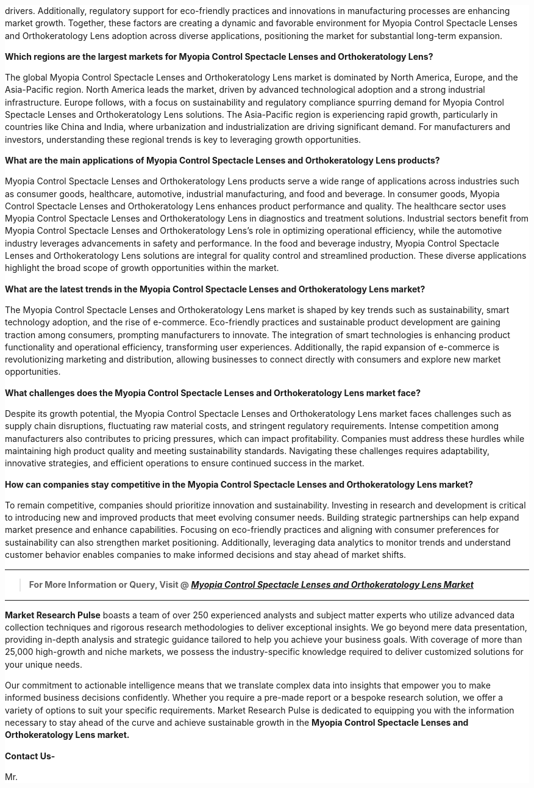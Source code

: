 drivers. Additionally, regulatory support for eco-friendly practices and innovations in manufacturing processes are enhancing market growth. Together, these factors are creating a dynamic and favorable environment for Myopia Control Spectacle Lenses and Orthokeratology Lens adoption across diverse applications, positioning the market for substantial long-term expansion.</p><p><strong>Which regions are the largest markets for Myopia Control Spectacle Lenses and Orthokeratology Lens?</strong></p><p>The global Myopia Control Spectacle Lenses and Orthokeratology Lens market is dominated by North America, Europe, and the Asia-Pacific region. North America leads the market, driven by advanced technological adoption and a strong industrial infrastructure. Europe follows, with a focus on sustainability and regulatory compliance spurring demand for Myopia Control Spectacle Lenses and Orthokeratology Lens solutions. The Asia-Pacific region is experiencing rapid growth, particularly in countries like China and India, where urbanization and industrialization are driving significant demand. For manufacturers and investors, understanding these regional trends is key to leveraging growth opportunities.</p><p><strong>What are the main applications of Myopia Control Spectacle Lenses and Orthokeratology Lens products?</strong></p><p>Myopia Control Spectacle Lenses and Orthokeratology Lens products serve a wide range of applications across industries such as consumer goods, healthcare, automotive, industrial manufacturing, and food and beverage. In consumer goods, Myopia Control Spectacle Lenses and Orthokeratology Lens enhances product performance and quality. The healthcare sector uses Myopia Control Spectacle Lenses and Orthokeratology Lens in diagnostics and treatment solutions. Industrial sectors benefit from Myopia Control Spectacle Lenses and Orthokeratology Lens&rsquo;s role in optimizing operational efficiency, while the automotive industry leverages advancements in safety and performance. In the food and beverage industry, Myopia Control Spectacle Lenses and Orthokeratology Lens solutions are integral for quality control and streamlined production. These diverse applications highlight the broad scope of growth opportunities within the market.</p><p><strong>What are the latest trends in the Myopia Control Spectacle Lenses and Orthokeratology Lens market?</strong></p><p>The Myopia Control Spectacle Lenses and Orthokeratology Lens market is shaped by key trends such as sustainability, smart technology adoption, and the rise of e-commerce. Eco-friendly practices and sustainable product development are gaining traction among consumers, prompting manufacturers to innovate. The integration of smart technologies is enhancing product functionality and operational efficiency, transforming user experiences. Additionally, the rapid expansion of e-commerce is revolutionizing marketing and distribution, allowing businesses to connect directly with consumers and explore new market opportunities.</p><p><strong>What challenges does the Myopia Control Spectacle Lenses and Orthokeratology Lens market face?</strong></p><p>Despite its growth potential, the Myopia Control Spectacle Lenses and Orthokeratology Lens market faces challenges such as supply chain disruptions, fluctuating raw material costs, and stringent regulatory requirements. Intense competition among manufacturers also contributes to pricing pressures, which can impact profitability. Companies must address these hurdles while maintaining high product quality and meeting sustainability standards. Navigating these challenges requires adaptability, innovative strategies, and efficient operations to ensure continued success in the market.</p><p><strong>How can companies stay competitive in the Myopia Control Spectacle Lenses and Orthokeratology Lens market?</strong></p><p>To remain competitive, companies should prioritize innovation and sustainability. Investing in research and development is critical to introducing new and improved products that meet evolving consumer needs. Building strategic partnerships can help expand market presence and enhance capabilities. Focusing on eco-friendly practices and aligning with consumer preferences for sustainability can also strengthen market positioning. Additionally, leveraging data analytics to monitor trends and understand customer behavior enables companies to make informed decisions and stay ahead of market shifts.</p><hr /><blockquote><p><strong>For More Information or Query, Visit @&nbsp;<em><a href="https://marketresearchpulse.com/report/22737/myopia-control-spectacle-lenses-and-orthokeratology-lens-market?utm_source=Linkedin&utm_medium=0112">Myopia Control Spectacle Lenses and Orthokeratology Lens Market</a></em></strong></p></blockquote><hr /><p><strong>Market Research Pulse</strong> boasts a team of over 250 experienced analysts and subject matter experts who utilize advanced data collection techniques and rigorous research methodologies to deliver exceptional insights. We go beyond mere data presentation, providing in-depth analysis and strategic guidance tailored to help you achieve your business goals. With coverage of more than 25,000 high-growth and niche markets, we possess the industry-specific knowledge required to deliver customized solutions for your unique needs.</p><p>Our commitment to actionable intelligence means that we translate complex data into insights that empower you to make informed business decisions confidently. Whether you require a pre-made report or a bespoke research solution, we offer a variety of options to suit your specific requirements. Market Research Pulse is dedicated to equipping you with the information necessary to stay ahead of the curve and achieve sustainable growth in the <strong>Myopia Control Spectacle Lenses and Orthokeratology Lens market.</strong></p><p><strong>Contact Us-</strong></p><p>Mr.